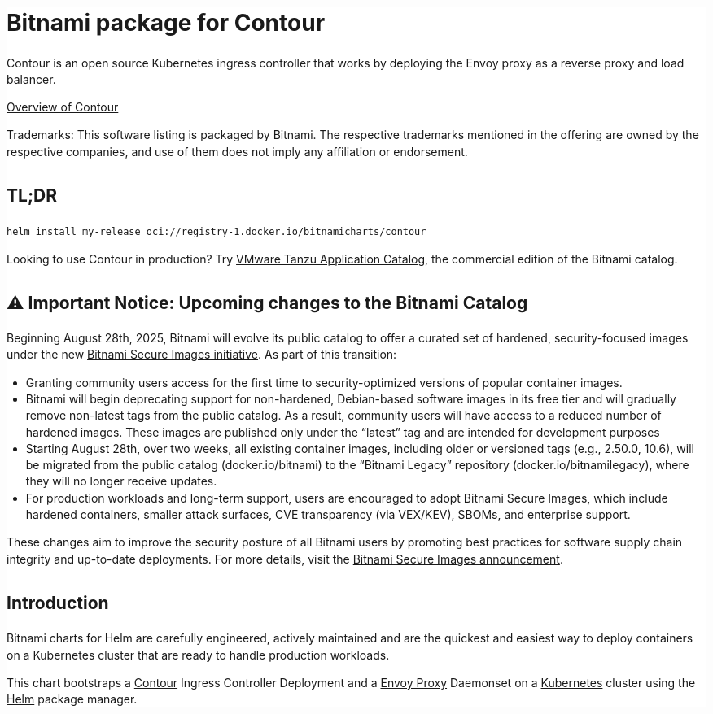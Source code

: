 

# Bitnami package for Contour

Contour is an open source Kubernetes ingress controller that works by deploying the Envoy proxy as a reverse proxy and load balancer.

[Overview of Contour](https://github.com/projectcontour/contour)

Trademarks: This software listing is packaged by Bitnami. The respective trademarks mentioned in the offering are owned by the respective companies, and use of them does not imply any affiliation or endorsement.

## TL;DR

```console
helm install my-release oci://registry-1.docker.io/bitnamicharts/contour
```

Looking to use Contour in production? Try [VMware Tanzu Application Catalog](https://bitnami.com/enterprise), the commercial edition of the Bitnami catalog.

## ⚠️ Important Notice: Upcoming changes to the Bitnami Catalog

Beginning August 28th, 2025, Bitnami will evolve its public catalog to offer a curated set of hardened, security-focused images under the new [Bitnami Secure Images initiative](https://news.broadcom.com/app-dev/broadcom-introduces-bitnami-secure-images-for-production-ready-containerized-applications). As part of this transition:

- Granting community users access for the first time to security-optimized versions of popular container images.
- Bitnami will begin deprecating support for non-hardened, Debian-based software images in its free tier and will gradually remove non-latest tags from the public catalog. As a result, community users will have access to a reduced number of hardened images. These images are published only under the “latest” tag and are intended for development purposes
- Starting August 28th, over two weeks, all existing container images, including older or versioned tags (e.g., 2.50.0, 10.6), will be migrated from the public catalog (docker.io/bitnami) to the “Bitnami Legacy” repository (docker.io/bitnamilegacy), where they will no longer receive updates.
- For production workloads and long-term support, users are encouraged to adopt Bitnami Secure Images, which include hardened containers, smaller attack surfaces, CVE transparency (via VEX/KEV), SBOMs, and enterprise support.

These changes aim to improve the security posture of all Bitnami users by promoting best practices for software supply chain integrity and up-to-date deployments. For more details, visit the [Bitnami Secure Images announcement](https://github.com/bitnami/containers/issues/83267).

## Introduction

Bitnami charts for Helm are carefully engineered, actively maintained and are the quickest and easiest way to deploy containers on a Kubernetes cluster that are ready to handle production workloads.

This chart bootstraps a [Contour](https://projectcontour.io) Ingress Controller Deployment and a [Envoy Proxy](https://www.envoyproxy.io) Daemonset on a [Kubernetes](https://kubernetes.io) cluster using the [Helm](https://helm.sh) package manager.

